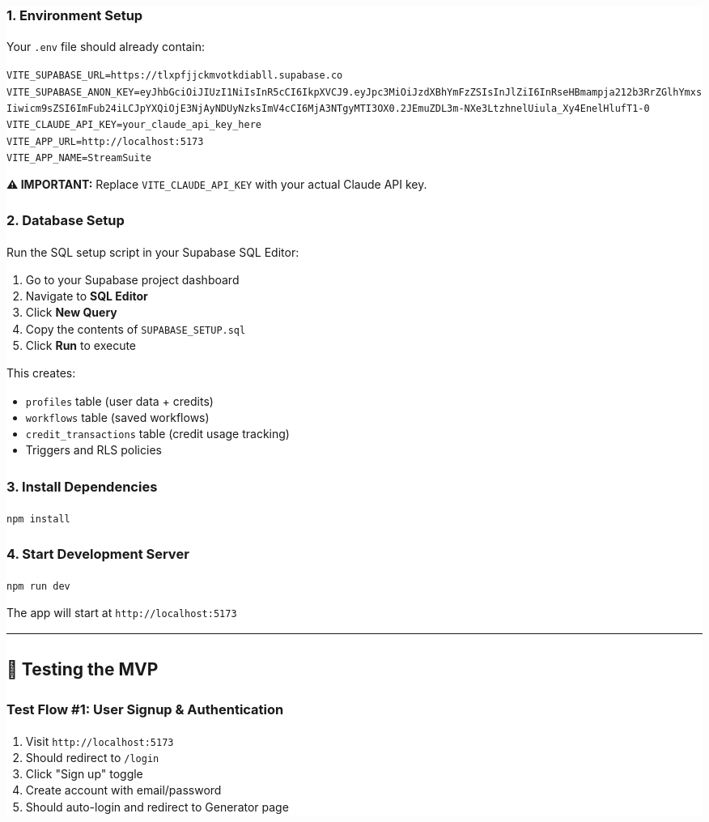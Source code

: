 ### 1. Environment Setup

Your `.env` file should already contain:

```env
VITE_SUPABASE_URL=https://tlxpfjjckmvotkdiabll.supabase.co
VITE_SUPABASE_ANON_KEY=eyJhbGciOiJIUzI1NiIsInR5cCI6IkpXVCJ9.eyJpc3MiOiJzdXBhYmFzZSIsInJlZiI6InRseHBmampja212b3RrZGlhYmxsIiwicm9sZSI6ImFub24iLCJpYXQiOjE3NjAyNDUyNzksImV4cCI6MjA3NTgyMTI3OX0.2JEmuZDL3m-NXe3LtzhnelUiula_Xy4EnelHlufT1-0
VITE_CLAUDE_API_KEY=your_claude_api_key_here
VITE_APP_URL=http://localhost:5173
VITE_APP_NAME=StreamSuite
```

**⚠️ IMPORTANT:** Replace `VITE_CLAUDE_API_KEY` with your actual Claude API key.

### 2. Database Setup

Run the SQL setup script in your Supabase SQL Editor:

1. Go to your Supabase project dashboard
2. Navigate to **SQL Editor**
3. Click **New Query**
4. Copy the contents of `SUPABASE_SETUP.sql`
5. Click **Run** to execute

This creates:
- `profiles` table (user data + credits)
- `workflows` table (saved workflows)
- `credit_transactions` table (credit usage tracking)
- Triggers and RLS policies

### 3. Install Dependencies

```bash
npm install
```

### 4. Start Development Server

```bash
npm run dev
```

The app will start at `http://localhost:5173`

---

## 🧪 Testing the MVP

### Test Flow #1: User Signup & Authentication

1. Visit `http://localhost:5173`
2. Should redirect to `/login`
3. Click "Sign up" toggle
4. Create account with email/password
5. Should auto-login and redirect to Generator page
